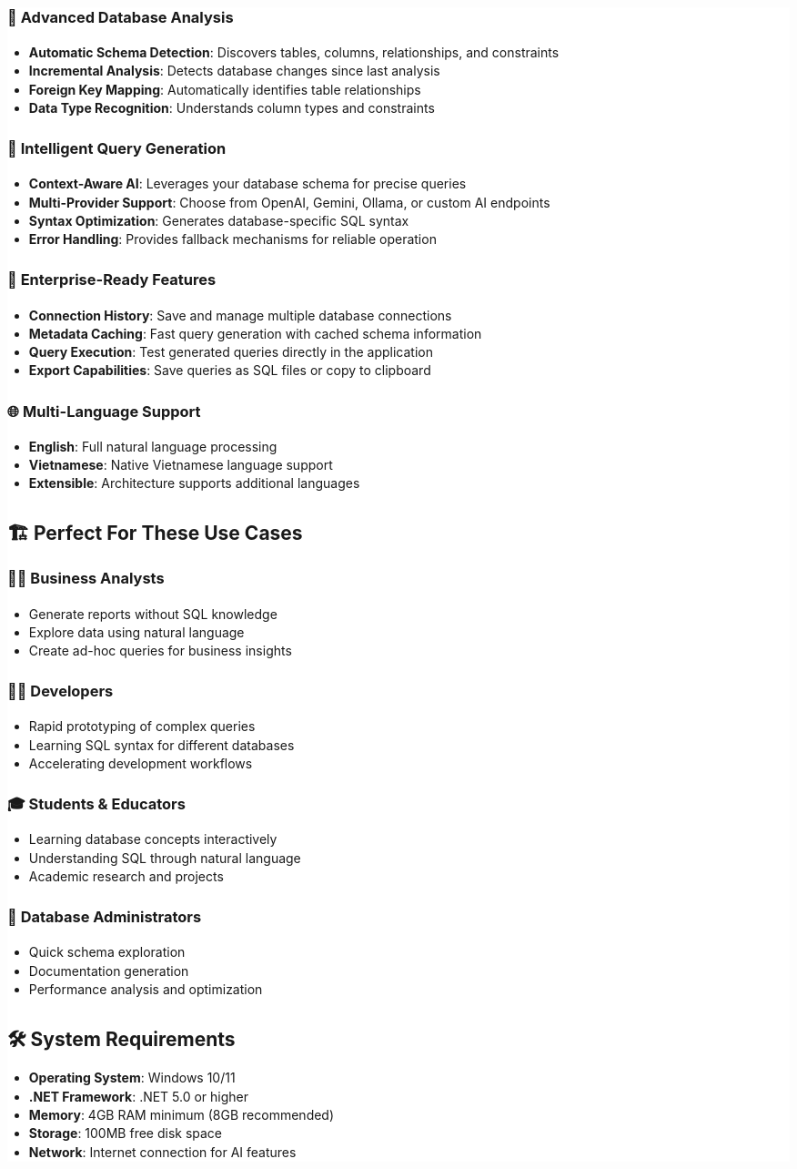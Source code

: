 ### 🔧 **Advanced Database Analysis**
- **Automatic Schema Detection**: Discovers tables, columns, relationships, and constraints
- **Incremental Analysis**: Detects database changes since last analysis
- **Foreign Key Mapping**: Automatically identifies table relationships
- **Data Type Recognition**: Understands column types and constraints

### 🎨 **Intelligent Query Generation**
- **Context-Aware AI**: Leverages your database schema for precise queries
- **Multi-Provider Support**: Choose from OpenAI, Gemini, Ollama, or custom AI endpoints
- **Syntax Optimization**: Generates database-specific SQL syntax
- **Error Handling**: Provides fallback mechanisms for reliable operation

### 💼 **Enterprise-Ready Features**
- **Connection History**: Save and manage multiple database connections
- **Metadata Caching**: Fast query generation with cached schema information
- **Query Execution**: Test generated queries directly in the application
- **Export Capabilities**: Save queries as SQL files or copy to clipboard

### 🌐 **Multi-Language Support**
- **English**: Full natural language processing
- **Vietnamese**: Native Vietnamese language support
- **Extensible**: Architecture supports additional languages

## 🏗️ **Perfect For These Use Cases**

### 👨‍💼 **Business Analysts**
- Generate reports without SQL knowledge
- Explore data using natural language
- Create ad-hoc queries for business insights

### 👩‍💻 **Developers**
- Rapid prototyping of complex queries
- Learning SQL syntax for different databases
- Accelerating development workflows

### 🎓 **Students & Educators**
- Learning database concepts interactively
- Understanding SQL through natural language
- Academic research and projects

### 🏢 **Database Administrators**
- Quick schema exploration
- Documentation generation
- Performance analysis and optimization

## 🛠️ **System Requirements**

- **Operating System**: Windows 10/11
- **.NET Framework**: .NET 5.0 or higher
- **Memory**: 4GB RAM minimum (8GB recommended)
- **Storage**: 100MB free disk space
- **Network**: Internet connection for AI features
